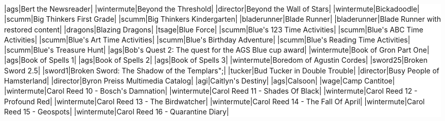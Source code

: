 |ags|Bert the Newsreader|
|wintermute|Beyond the Threshold|
|director|Beyond the Wall of Stars|
|wintermute|Bickadoodle|
|scumm|Big Thinkers First Grade|
|scumm|Big Thinkers Kindergarten|
|bladerunner|Blade Runner|
|bladerunner|Blade Runner with restored content|
|dragons|Blazing Dragons|
|tsage|Blue Force|
|scumm|Blue's 123 Time Activities|
|scumm|Blue's ABC Time Activities|
|scumm|Blue's Art Time Activities|
|scumm|Blue's Birthday Adventure|
|scumm|Blue's Reading Time Activities|
|scumm|Blue's Treasure Hunt|
|ags|Bob's Quest 2: The quest for the AGS Blue cup award|
|wintermute|Book of Gron Part One|
|ags|Book of Spells 1|
|ags|Book of Spells 2|
|ags|Book of Spells 3|
|wintermute|Boredom of Agustin Cordes|
|sword25|Broken Sword 2.5|
|sword1|Broken Sword: The Shadow of the Templars";|
|tucker|Bud Tucker in Double Trouble|
|director|Busy People of Hamsterland|
|director|Byron Preiss Multimedia Catalog|
|agi|Caitlyn's Destiny|
|ags|Calsoon|
|wage|Camp Cantitoe|
|wintermute|Carol Reed 10 - Bosch's Damnation|
|wintermute|Carol Reed 11 - Shades Of Black|
|wintermute|Carol Reed 12 - Profound Red|
|wintermute|Carol Reed 13 - The Birdwatcher|
|wintermute|Carol Reed 14 - The Fall Of April|
|wintermute|Carol Reed 15 - Geospots|
|wintermute|Carol Reed 16 - Quarantine Diary|